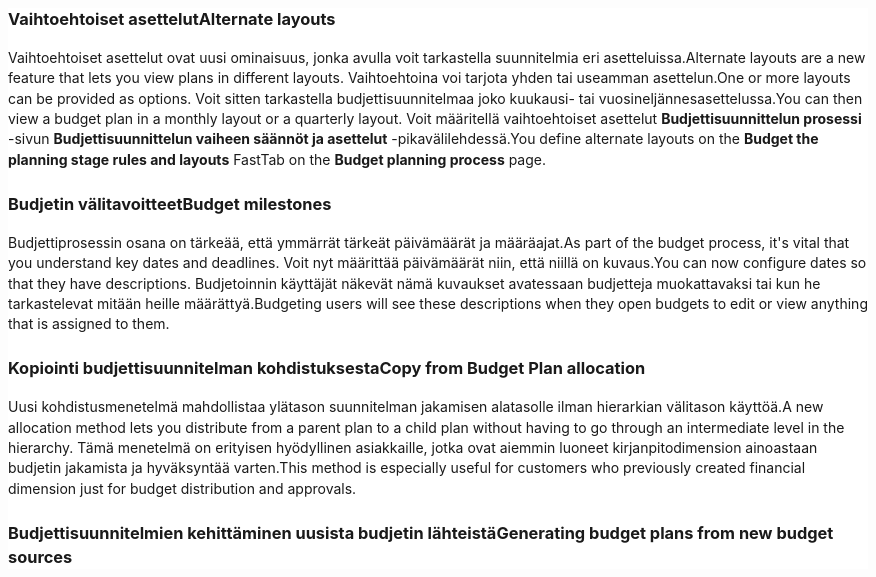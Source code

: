 ### <a name="alternate-layouts"></a><span data-ttu-id="e0265-248">Vaihtoehtoiset asettelut</span><span class="sxs-lookup"><span data-stu-id="e0265-248">Alternate layouts</span></span>

<span data-ttu-id="e0265-249">Vaihtoehtoiset asettelut ovat uusi ominaisuus, jonka avulla voit tarkastella suunnitelmia eri asetteluissa.</span><span class="sxs-lookup"><span data-stu-id="e0265-249">Alternate layouts are a new feature that lets you view plans in different layouts.</span></span> <span data-ttu-id="e0265-250">Vaihtoehtoina voi tarjota yhden tai useamman asettelun.</span><span class="sxs-lookup"><span data-stu-id="e0265-250">One or more layouts can be provided as options.</span></span> <span data-ttu-id="e0265-251">Voit sitten tarkastella budjettisuunnitelmaa joko kuukausi- tai vuosineljännesasettelussa.</span><span class="sxs-lookup"><span data-stu-id="e0265-251">You can then view a budget plan in a monthly layout or a quarterly layout.</span></span> <span data-ttu-id="e0265-252">Voit määritellä vaihtoehtoiset asettelut **Budjettisuunnittelun prosessi** -sivun **Budjettisuunnittelun vaiheen säännöt ja asettelut** -pikavälilehdessä.</span><span class="sxs-lookup"><span data-stu-id="e0265-252">You define alternate layouts on the **Budget the planning stage rules and layouts** FastTab on the **Budget planning process** page.</span></span>

### <a name="budget-milestones"></a><span data-ttu-id="e0265-253">Budjetin välitavoitteet</span><span class="sxs-lookup"><span data-stu-id="e0265-253">Budget milestones</span></span>

<span data-ttu-id="e0265-254">Budjettiprosessin osana on tärkeää, että ymmärrät tärkeät päivämäärät ja määräajat.</span><span class="sxs-lookup"><span data-stu-id="e0265-254">As part of the budget process, it's vital that you understand key dates and deadlines.</span></span> <span data-ttu-id="e0265-255">Voit nyt määrittää päivämäärät niin, että niillä on kuvaus.</span><span class="sxs-lookup"><span data-stu-id="e0265-255">You can now configure dates so that they have descriptions.</span></span> <span data-ttu-id="e0265-256">Budjetoinnin käyttäjät näkevät nämä kuvaukset avatessaan budjetteja muokattavaksi tai kun he tarkastelevat mitään heille määrättyä.</span><span class="sxs-lookup"><span data-stu-id="e0265-256">Budgeting users will see these descriptions when they open budgets to edit or view anything that is assigned to them.</span></span>

### <a name="copy-from-budget-plan-allocation"></a><span data-ttu-id="e0265-257">Kopiointi budjettisuunnitelman kohdistuksesta</span><span class="sxs-lookup"><span data-stu-id="e0265-257">Copy from Budget Plan allocation</span></span>

<span data-ttu-id="e0265-258">Uusi kohdistusmenetelmä mahdollistaa ylätason suunnitelman jakamisen alatasolle ilman hierarkian välitason käyttöä.</span><span class="sxs-lookup"><span data-stu-id="e0265-258">A new allocation method lets you distribute from a parent plan to a child plan without having to go through an intermediate level in the hierarchy.</span></span> <span data-ttu-id="e0265-259">Tämä menetelmä on erityisen hyödyllinen asiakkaille, jotka ovat aiemmin luoneet kirjanpitodimension ainoastaan budjetin jakamista ja hyväksyntää varten.</span><span class="sxs-lookup"><span data-stu-id="e0265-259">This method is especially useful for customers who previously created financial dimension just for budget distribution and approvals.</span></span>

### <a name="generating-budget-plans-from-new-budget-sources"></a><span data-ttu-id="e0265-260">Budjettisuunnitelmien kehittäminen uusista budjetin lähteistä</span><span class="sxs-lookup"><span data-stu-id="e0265-260">Generating budget plans from new budget sources</span></span>
